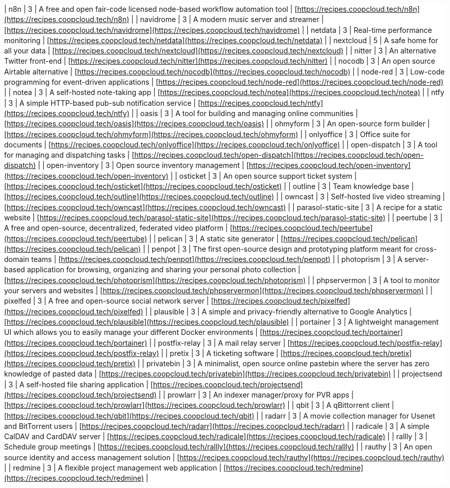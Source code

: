 | n8n | 3 | A free and open fair-code licensed node-based workflow automation tool | [https://recipes.coopcloud.tech/n8n](https://recipes.coopcloud.tech/n8n) |
| navidrome | 3 | A modern music server and streamer | [https://recipes.coopcloud.tech/navidrome](https://recipes.coopcloud.tech/navidrome) |
| netdata | 3 | Real-time performance monitoring | [https://recipes.coopcloud.tech/netdata](https://recipes.coopcloud.tech/netdata) |
| nextcloud | 5 | A safe home for all your data | [https://recipes.coopcloud.tech/nextcloud](https://recipes.coopcloud.tech/nextcloud) |
| nitter | 3 | An alternative Twitter front-end | [https://recipes.coopcloud.tech/nitter](https://recipes.coopcloud.tech/nitter) |
| nocodb | 3 | An open source Airtable alternative | [https://recipes.coopcloud.tech/nocodb](https://recipes.coopcloud.tech/nocodb) |
| node-red | 3 | Low-code programming for event-driven applications | [https://recipes.coopcloud.tech/node-red](https://recipes.coopcloud.tech/node-red) |
| notea | 3 | A self-hosted note-taking app | [https://recipes.coopcloud.tech/notea](https://recipes.coopcloud.tech/notea) |
| ntfy | 3 | A simple HTTP-based pub-sub notification service | [https://recipes.coopcloud.tech/ntfy](https://recipes.coopcloud.tech/ntfy) |
| oasis | 3 | A tool for building and managing online communities | [https://recipes.coopcloud.tech/oasis](https://recipes.coopcloud.tech/oasis) |
| ohmyform | 3 | An open-source form builder | [https://recipes.coopcloud.tech/ohmyform](https://recipes.coopcloud.tech/ohmyform) |
| onlyoffice | 3 | Office suite for documents | [https://recipes.coopcloud.tech/onlyoffice](https://recipes.coopcloud.tech/onlyoffice) |
| open-dispatch | 3 | A tool for managing and dispatching tasks | [https://recipes.coopcloud.tech/open-dispatch](https://recipes.coopcloud.tech/open-dispatch) |
| open-inventory | 3 | Open source inventory management | [https://recipes.coopcloud.tech/open-inventory](https://recipes.coopcloud.tech/open-inventory) |
| osticket | 3 | An open source support ticket system | [https://recipes.coopcloud.tech/osticket](https://recipes.coopcloud.tech/osticket) |
| outline | 3 | Team knowledge base | [https://recipes.coopcloud.tech/outline](https://recipes.coopcloud.tech/outline) |
| owncast | 3 | Self-hosted live video streaming | [https://recipes.coopcloud.tech/owncast](https://recipes.coopcloud.tech/owncast) |
| parasol-static-site | 3 | A recipe for a static website | [https://recipes.coopcloud.tech/parasol-static-site](https://recipes.coopcloud.tech/parasol-static-site) |
| peertube | 3 | A free and open-source, decentralized, federated video platform | [https://recipes.coopcloud.tech/peertube](https://recipes.coopcloud.tech/peertube) |
| pelican | 3 | A static site generator | [https://recipes.coopcloud.tech/pelican](https://recipes.coopcloud.tech/pelican) |
| penpot | 3 | The first open-source design and prototyping platform meant for cross-domain teams | [https://recipes.coopcloud.tech/penpot](https://recipes.coopcloud.tech/penpot) |
| photoprism | 3 | A server-based application for browsing, organizing and sharing your personal photo collection | [https://recipes.coopcloud.tech/photoprism](https://recipes.coopcloud.tech/photoprism) |
| phpservermon | 3 | A tool to monitor your servers and websites | [https://recipes.coopcloud.tech/phpservermon](https://recipes.coopcloud.tech/phpservermon) |
| pixelfed | 3 | A free and open-source social network server | [https://recipes.coopcloud.tech/pixelfed](https://recipes.coopcloud.tech/pixelfed) |
| plausible | 3 | A simple and privacy-friendly alternative to Google Analytics | [https://recipes.coopcloud.tech/plausible](https://recipes.coopcloud.tech/plausible) |
| portainer | 3 | A lightweight management UI which allows you to easily manage your different Docker environments | [https://recipes.coopcloud.tech/portainer](https://recipes.coopcloud.tech/portainer) |
| postfix-relay | 3 | A mail relay server | [https://recipes.coopcloud.tech/postfix-relay](https://recipes.coopcloud.tech/postfix-relay) |
| pretix | 3 | A ticketing software | [https://recipes.coopcloud.tech/pretix](https://recipes.coopcloud.tech/pretix) |
| privatebin | 3 | A minimalist, open source online pastebin where the server has zero knowledge of pasted data | [https://recipes.coopcloud.tech/privatebin](https://recipes.coopcloud.tech/privatebin) |
| projectsend | 3 | A self-hosted file sharing application | [https://recipes.coopcloud.tech/projectsend](https://recipes.coopcloud.tech/projectsend) |
| prowlarr | 3 | An indexer manager/proxy for PVR apps | [https://recipes.coopcloud.tech/prowlarr](https://recipes.coopcloud.tech/prowlarr) |
| qbit | 3 | A qBittorrent client | [https://recipes.coopcloud.tech/qbit](https://recipes.coopcloud.tech/qbit) |
| radarr | 3 | A movie collection manager for Usenet and BitTorrent users | [https://recipes.coopcloud.tech/radarr](https://recipes.coopcloud.tech/radarr) |
| radicale | 3 | A simple CalDAV and CardDAV server | [https://recipes.coopcloud.tech/radicale](https://recipes.coopcloud.tech/radicale) |
| rallly | 3 | Schedule group meetings | [https://recipes.coopcloud.tech/rallly](https://recipes.coopcloud.tech/rallly) |
| rauthy | 3 | An open source identity and access management solution | [https://recipes.coopcloud.tech/rauthy](https://recipes.coopcloud.tech/rauthy) |
| redmine | 3 | A flexible project management web application | [https://recipes.coopcloud.tech/redmine](https://recipes.coopcloud.tech/redmine) |